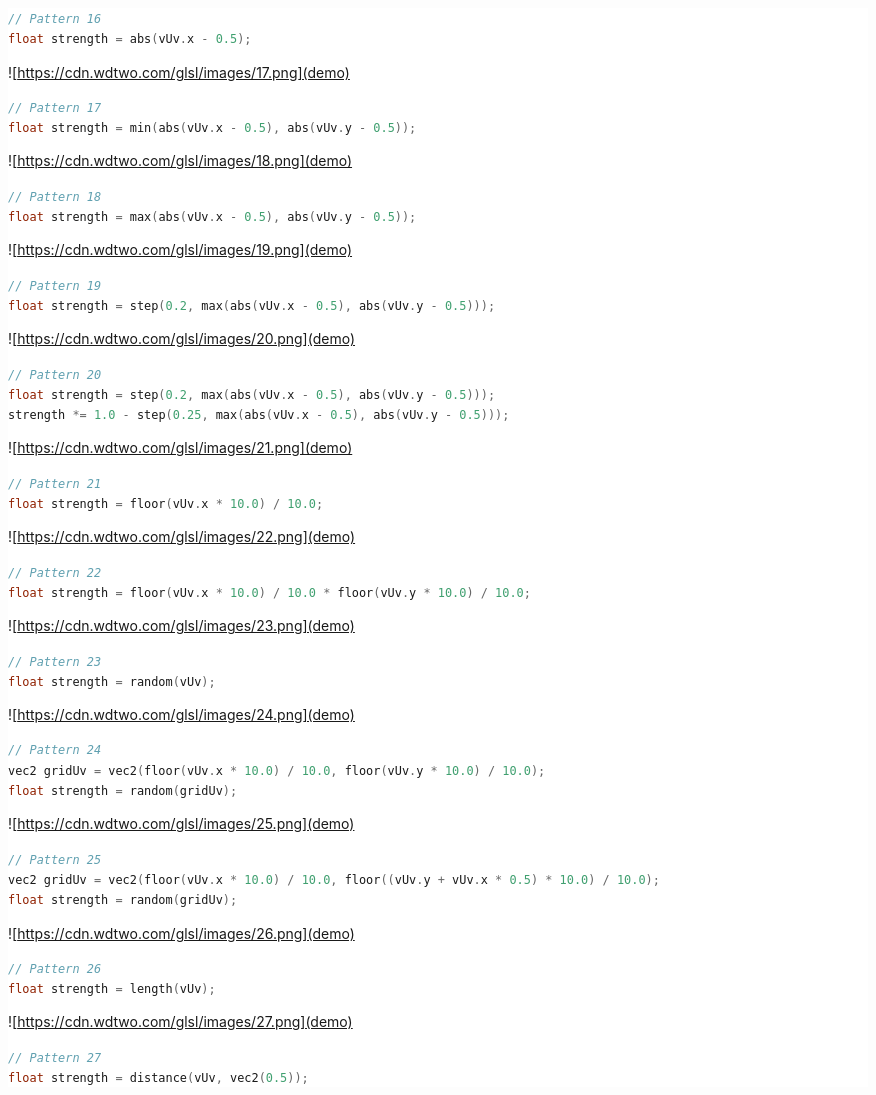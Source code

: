 ```c
// Pattern 16
float strength = abs(vUv.x - 0.5);
```
![https://cdn.wdtwo.com/glsl/images/17.png](demo)
```c
// Pattern 17
float strength = min(abs(vUv.x - 0.5), abs(vUv.y - 0.5));
```
![https://cdn.wdtwo.com/glsl/images/18.png](demo)
```c
// Pattern 18
float strength = max(abs(vUv.x - 0.5), abs(vUv.y - 0.5));
```
![https://cdn.wdtwo.com/glsl/images/19.png](demo)
```c
// Pattern 19
float strength = step(0.2, max(abs(vUv.x - 0.5), abs(vUv.y - 0.5)));
```
![https://cdn.wdtwo.com/glsl/images/20.png](demo)
```c
// Pattern 20
float strength = step(0.2, max(abs(vUv.x - 0.5), abs(vUv.y - 0.5)));
strength *= 1.0 - step(0.25, max(abs(vUv.x - 0.5), abs(vUv.y - 0.5)));
```
![https://cdn.wdtwo.com/glsl/images/21.png](demo)
```c
// Pattern 21
float strength = floor(vUv.x * 10.0) / 10.0;
```
![https://cdn.wdtwo.com/glsl/images/22.png](demo)
```c
// Pattern 22
float strength = floor(vUv.x * 10.0) / 10.0 * floor(vUv.y * 10.0) / 10.0;
```
![https://cdn.wdtwo.com/glsl/images/23.png](demo)
```c
// Pattern 23
float strength = random(vUv);
```
![https://cdn.wdtwo.com/glsl/images/24.png](demo)
```c
// Pattern 24
vec2 gridUv = vec2(floor(vUv.x * 10.0) / 10.0, floor(vUv.y * 10.0) / 10.0);
float strength = random(gridUv);
```
![https://cdn.wdtwo.com/glsl/images/25.png](demo)
```c
// Pattern 25
vec2 gridUv = vec2(floor(vUv.x * 10.0) / 10.0, floor((vUv.y + vUv.x * 0.5) * 10.0) / 10.0);
float strength = random(gridUv);
```
![https://cdn.wdtwo.com/glsl/images/26.png](demo)
```c
// Pattern 26
float strength = length(vUv);
```
![https://cdn.wdtwo.com/glsl/images/27.png](demo)
```c
// Pattern 27
float strength = distance(vUv, vec2(0.5));
```